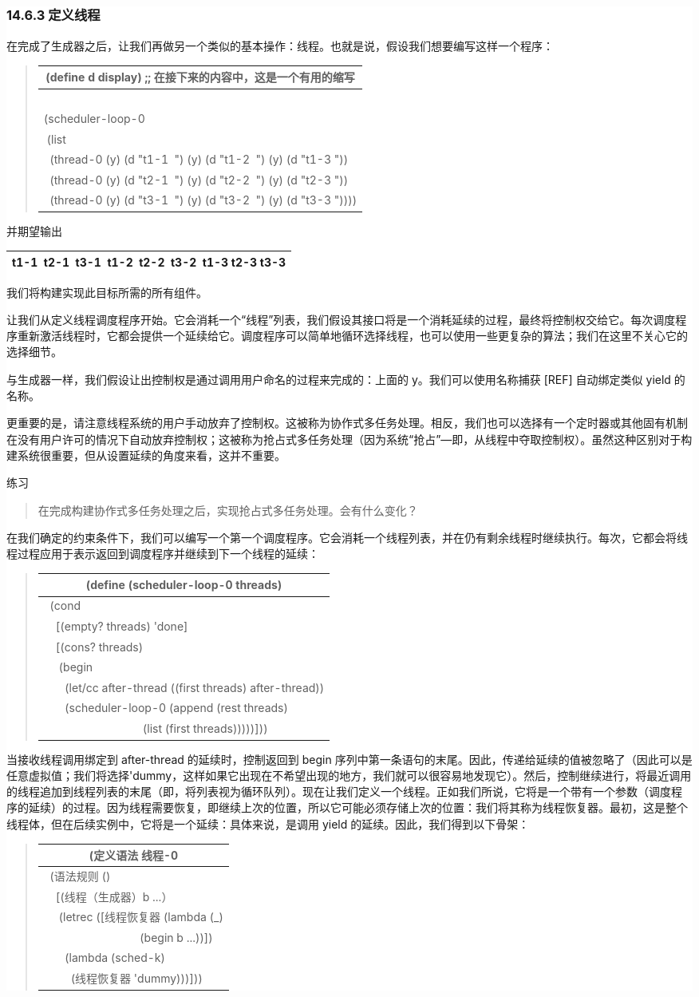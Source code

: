 ### 14.6.3 定义线程

在完成了生成器之后，让我们再做另一个类似的基本操作：线程。也就是说，假设我们想要编写这样一个程序：

> | (define d display) ;; 在接下来的内容中，这是一个有用的缩写 |
> | --- |
> |   |
> | (scheduler-loop-0 |
> |  (list |
> |   (thread-0 (y) (d "t1-1  ") (y) (d "t1-2  ") (y) (d "t1-3 ")) |
> |   (thread-0 (y) (d "t2-1  ") (y) (d "t2-2  ") (y) (d "t2-3 ")) |
> |   (thread-0 (y) (d "t3-1  ") (y) (d "t3-2  ") (y) (d "t3-3 ")))) |

并期望输出

| t1-1  t2-1  t3-1  t1-2  t2-2  t3-2  t1-3 t2-3 t3-3 |
| --- |

我们将构建实现此目标所需的所有组件。

让我们从定义线程调度程序开始。它会消耗一个“线程”列表，我们假设其接口将是一个消耗延续的过程，最终将控制权交给它。每次调度程序重新激活线程时，它都会提供一个延续给它。调度程序可以简单地循环选择线程，也可以使用一些更复杂的算法；我们在这里不关心它的选择细节。

与生成器一样，我们假设让出控制权是通过调用用户命名的过程来完成的：上面的 y。我们可以使用名称捕获 [REF] 自动绑定类似 yield 的名称。

更重要的是，请注意线程系统的用户手动放弃了控制权。这被称为协作式多任务处理。相反，我们也可以选择有一个定时器或其他固有机制在没有用户许可的情况下自动放弃控制权；这被称为抢占式多任务处理（因为系统“抢占”—即，从线程中夺取控制权）。虽然这种区别对于构建系统很重要，但从设置延续的角度来看，这并不重要。

练习

> 在完成构建协作式多任务处理之后，实现抢占式多任务处理。会有什么变化？

在我们确定的约束条件下，我们可以编写一个第一个调度程序。它会消耗一个线程列表，并在仍有剩余线程时继续执行。每次，它都会将线程过程应用于表示返回到调度程序并继续到下一个线程的延续：

> | (define (scheduler-loop-0 threads) |
> | --- |
> |   (cond |
> |     [(empty? threads) 'done] |
> |     [(cons? threads) |
> |      (begin |
> |        (let/cc after-thread ((first threads) after-thread)) |
> |        (scheduler-loop-0 (append (rest threads) |
> |                                  (list (first threads)))))])) |

当接收线程调用绑定到 after-thread 的延续时，控制返回到 begin 序列中第一条语句的末尾。因此，传递给延续的值被忽略了（因此可以是任意虚拟值；我们将选择'dummy，这样如果它出现在不希望出现的地方，我们就可以很容易地发现它）。然后，控制继续进行，将最近调用的线程追加到线程列表的末尾（即，将列表视为循环队列）。现在让我们定义一个线程。正如我们所说，它将是一个带有一个参数（调度程序的延续）的过程。因为线程需要恢复，即继续上次的位置，所以它可能必须存储上次的位置：我们将其称为线程恢复器。最初，这是整个线程体，但在后续实例中，它将是一个延续：具体来说，是调用 yield 的延续。因此，我们得到以下骨架：

> | (定义语法 线程-0 |
> | --- |
> |   (语法规则 () |
> |     [(线程（生成器）b ...） |
> |      (letrec ([线程恢复器 (lambda (_) |
> |                                 (begin b ...))]) |
> |        (lambda (sched-k) |
> |          (线程恢复器 'dummy)))])) |
